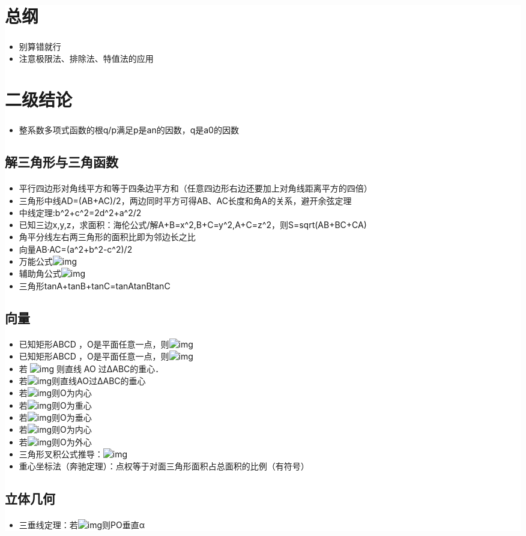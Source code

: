 # 总纲
+ 别算错就行
+ 注意极限法、排除法、特值法的应用
# 二级结论
+ 整系数多项式函数的根q/p满足p是an的因数，q是a0的因数
## 解三角形与三角函数
+ 平行四边形对角线平方和等于四条边平方和（任意四边形右边还要加上对角线距离平方的四倍）
+ 三角形中线AD=(AB+AC)/2，两边同时平方可得AB、AC长度和角A的关系，避开余弦定理
+ 中线定理:b^2+c^2=2d^2+a^2/2
+ 已知三边x,y,z，求面积：海伦公式/解A+B=x^2,B+C=y^2,A+C=z^2，则S=sqrt(AB+BC+CA)
+ 角平分线左右两三角形的面积比即为邻边长之比
+ 向量AB·AC=(a^2+b^2-c^2)/2
+ 万能公式![img](https://bkimg.cdn.bcebos.com/formula/4bfac6d52c706d890e31753ae5815e37.svg)
+ 辅助角公式![img](https://bkimg.cdn.bcebos.com/formula/e4cb1716b1ca527e01bf7ac5f278e876.svg)
+ 三角形tanA+tanB+tanC=tanAtanBtanC
## 向量
+ 已知矩形ABCD ，O是平面任意一点，则![img](https://www.zhihu.com/equation?tex=%5Cvec+%7B+O+A+%7D+%5Ccdot+%5Cvec+%7B+O+C+%7D+%3D+%5Cvec+%7B+O+B+%7D+%5Ccdot+%5Cvec+%7B+O+D+%7D)
+ 已知矩形ABCD ，O是平面任意一点，则![img](https://www.zhihu.com/equation?tex=%7C+%5Cvec+%7B+O+A+%7D+%7C+%5E+%7B+2+%7D+%2B+%7C+%5Cvec+%7B+O+C+%7D+%7C+%5E+%7B+2+%7D+%3D+%7C+%5Cvec+%7B+O+B+%7D+%7C+%5E+%7B+2+%7D+%2B+%7C+%5Cvec+%7B+O+D+%7D+%7C+%5E+%7B+2+%7D)
+ 若 ![img](https://www.zhihu.com/equation?tex=%5Cvec+%7B+A+O+%7D+%3D+%5Clambda+%5Cleft%28+%5Cfrac+%7B+%5Cvec+%7B+A+B+%7D+%7D+%7B+%7C+%5Cvec+%7B+A+B+%7D+%7C+%5Csin+B+%7D+%2B+%5Cfrac+%7B+%5Cvec+%7B+A+C+%7D+%7D+%7B+%7C+%5Cvec+%7B+A+C+%7D+%7C+%5Csin+C+%7D+%5Cright%29) 则直线 AO 过ΔABC的重心．
+ 若![img](https://www.zhihu.com/equation?tex=%5Cvec+%7B+A+P+%7D+%3D+%5Clambda+%5Cleft%28+%5Cfrac+%7B+%5Cvec+%7B+A+B+%7D+%7D+%7B+%7C+%5Cvec+%7B+A+B+%7D+%7C+%5Ccos+B+%7D+%2B+%5Cfrac+%7B+%5Cvec+%7B+A+C+%7D+%7D+%7B+%7C+%5Cvec+%7B+A+C+%7D+%7C+%5Ccos+C+%7D+%5Cright%29)则直线AO过ΔABC的垂心
+ 若![img](https://www.zhihu.com/equation?tex=%5Cvec+%7B+C+O+%7D+%3D+%5Cfrac+%7B+a+b+%7D+%7B+a+%2B+b+%2B+c+%7D+%5Cleft%28+%5Cfrac+%7B+%5Cvec+%7B+C+A+%7D+%7D+%7B+%7C+%5Cvec+%7B+C+A+%7D+%7C+%7D+%2B+%5Cfrac+%7B+%5Cvec+%7B+C+B+%7D+%7D+%7B+%7C+%5Cvec+%7B+C+B+%7D+%7C+%7D+%5Cright%29)则O为内心
+ 若![img](https://www.zhihu.com/equation?tex=%5Cvec+%7B+O+A+%7D+%2B+%5Cvec+%7B+O+B+%7D+%2B+%5Cvec+%7B+O+C+%7D+%3D+%5Cvec+%7B+0+%7D+%5CLeftrightarrow+O)则O为重心
+ 若![img](https://www.zhihu.com/equation?tex=%5Cvec+%7B+O+A+%7D+%5Ccdot+%5Cvec+%7B+O+B+%7D+%3D+%5Cvec+%7B+O+B+%7D+%5Ccdot+%5Cvec+%7B+O+C+%7D+%3D+%5Cvec+%7B+O+C+%7D+%5Ccdot+%5Cvec+%7B+O+A+%7D+%5CLeftrightarrow+O)则O为垂心
+ 若![img](https://www.zhihu.com/equation?tex=a+%5Cvec+%7B+O+A+%7D+%2B+b+%5Cvec+%7B+O+B+%7D+%2B+c+%5Cvec+%7B+O+C+%7D+%3D+%5Cvec+%7B+0+%7D+%5CLeftrightarrow+O)则O为内心
+ 若![img](https://www.zhihu.com/equation?tex=%7C+%5Cvec+%7B+O+A+%7D+%7C+%3D+%7C+%5Cvec+%7B+O+B+%7D+%7C+%3D+%7C+%5Cvec+%7B+O+C+%7D+%7C+%5CLeftrightarrow+%5Cvec+%7B+O+A+%7D+%5E+%7B+2+%7D+%3D+%5Cvec+%7B+O+B+%7D+%5E+%7B+2+%7D+%3D+%5Cvec+%7B+O+C+%7D+%5E+%7B+2+%7D%5CLeftrightarrow+O)则O为外心
+ 三角形叉积公式推导：![img](https://www.zhihu.com/equation?tex=S+_+%7B+%5CDelta+O+A+B+%7D+%3D+%5Cfrac+%7B+1+%7D+%7B+2+%7D+%5Csqrt+%7B+%7C+a+%7C+%5E+%7B+2+%7D+%7C+b+%7C+%5E+%7B+2+%7D+-+%28+a+%5Ccdot+b+%29+%5E+%7B+2+%7D+%7D)
+ 重心坐标法（奔驰定理）：点权等于对面三角形面积占总面积的比例（有符号）
## 立体几何
+ 三垂线定理：若![img](https://www.zhihu.com/equation?tex=P+A+%5Cperp+%5Calpha+%2C++A+O+%5Cperp+a%2C)则PO垂直α
